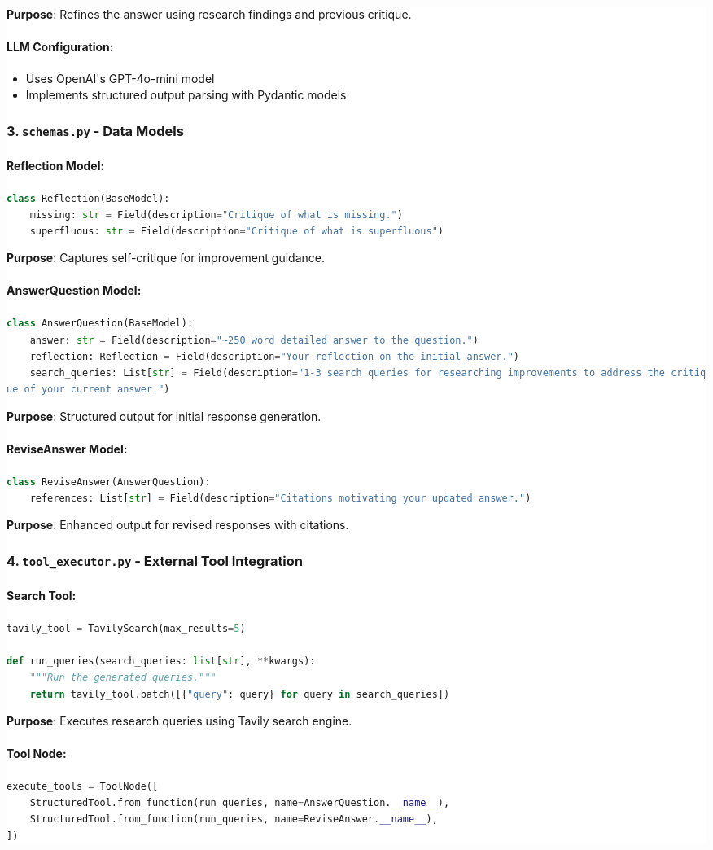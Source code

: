 **Purpose**: Refines the answer using research findings and previous critique.

#### LLM Configuration:
- Uses OpenAI's GPT-4o-mini model
- Implements structured output parsing with Pydantic models

### 3. `schemas.py` - Data Models

#### Reflection Model:
```python
class Reflection(BaseModel):
    missing: str = Field(description="Critique of what is missing.")
    superfluous: str = Field(description="Critique of what is superfluous")
```

**Purpose**: Captures self-critique for improvement guidance.

#### AnswerQuestion Model:
```python
class AnswerQuestion(BaseModel):
    answer: str = Field(description="~250 word detailed answer to the question.")
    reflection: Reflection = Field(description="Your reflection on the initial answer.")
    search_queries: List[str] = Field(description="1-3 search queries for researching improvements to address the critique of your current answer.")
```

**Purpose**: Structured output for initial response generation.

#### ReviseAnswer Model:
```python
class ReviseAnswer(AnswerQuestion):
    references: List[str] = Field(description="Citations motivating your updated answer.")
```

**Purpose**: Enhanced output for revised responses with citations.

### 4. `tool_executor.py` - External Tool Integration

#### Search Tool:
```python
tavily_tool = TavilySearch(max_results=5)

def run_queries(search_queries: list[str], **kwargs):
    """Run the generated queries."""
    return tavily_tool.batch([{"query": query} for query in search_queries])
```

**Purpose**: Executes research queries using Tavily search engine.

#### Tool Node:
```python
execute_tools = ToolNode([
    StructuredTool.from_function(run_queries, name=AnswerQuestion.__name__),
    StructuredTool.from_function(run_queries, name=ReviseAnswer.__name__),
])
```
